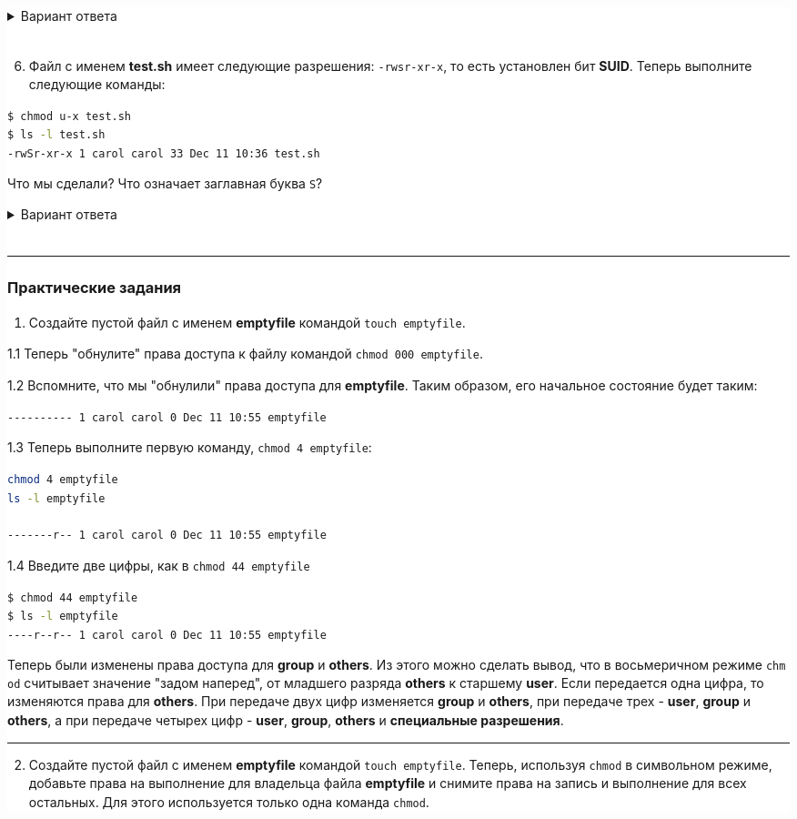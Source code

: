 <details><summary>Вариант ответа</summary></details>
<br>

6. Файл с именем **test.sh** имеет следующие разрешения: `-rwsr-xr-x`, то есть установлен бит **SUID**.
Теперь выполните следующие команды:
```sh
$ chmod u-x test.sh
$ ls -l test.sh
-rwSr-xr-x 1 carol carol 33 Dec 11 10:36 test.sh
```
Что мы сделали? Что означает заглавная буква `S`?

<details><summary>Вариант ответа</summary></details>
<br>



---
### Практические задания
1. Создайте пустой файл с именем **emptyfile** командой `touch emptyfile`. 

1.1 Теперь "обнулите" права доступа к файлу командой `chmod 000 emptyfile`. 

1.2 Вспомните, что мы "обнулили" права доступа для **emptyfile**. Таким образом, его начальное состояние будет таким:

```console
---------- 1 carol carol 0 Dec 11 10:55 emptyfile
```

1.3 Теперь выполните первую команду, `chmod 4 emptyfile`:

```sh
chmod 4 emptyfile
ls -l emptyfile

-------r-- 1 carol carol 0 Dec 11 10:55 emptyfile
```

1.4 Введите две цифры, как в `chmod 44 emptyfile`
```sh
$ chmod 44 emptyfile
$ ls -l emptyfile
----r--r-- 1 carol carol 0 Dec 11 10:55 emptyfile
```

Теперь были изменены права доступа для **group** и **others**. Из этого можно сделать вывод, что в восьмеричном режиме `chmod` считывает значение "задом наперед", от младшего разряда **others** к старшему **user**. Если передается одна цифра, то изменяются права для **others**. При передаче двух цифр изменяется **group** и **others**, при передаче трех - **user**, **group** и **others**, а при передаче четырех цифр - **user**, **group**, **others** и **специальные разрешения**.


---
2. Создайте пустой файл с именем **emptyfile** командой `touch emptyfile`. Теперь, используя `chmod` в символьном режиме, добавьте права на выполнение для владельца файла **emptyfile** и снимите права на запись и выполнение для всех остальных. Для этого используется только одна команда `chmod`.
